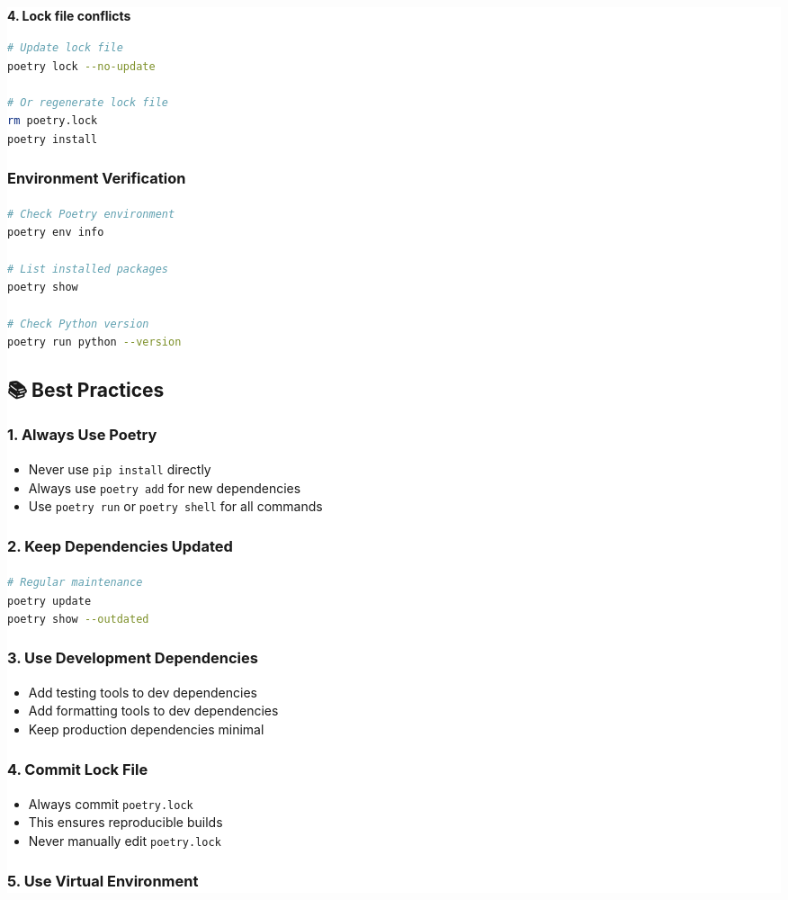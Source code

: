 **4. Lock file conflicts**
```bash
# Update lock file
poetry lock --no-update

# Or regenerate lock file
rm poetry.lock
poetry install
```

### **Environment Verification**

```bash
# Check Poetry environment
poetry env info

# List installed packages
poetry show

# Check Python version
poetry run python --version
```

## 📚 Best Practices

### **1. Always Use Poetry**

- Never use `pip install` directly
- Always use `poetry add` for new dependencies
- Use `poetry run` or `poetry shell` for all commands

### **2. Keep Dependencies Updated**

```bash
# Regular maintenance
poetry update
poetry show --outdated
```

### **3. Use Development Dependencies**

- Add testing tools to dev dependencies
- Add formatting tools to dev dependencies
- Keep production dependencies minimal

### **4. Commit Lock File**

- Always commit `poetry.lock`
- This ensures reproducible builds
- Never manually edit `poetry.lock`

### **5. Use Virtual Environment**
